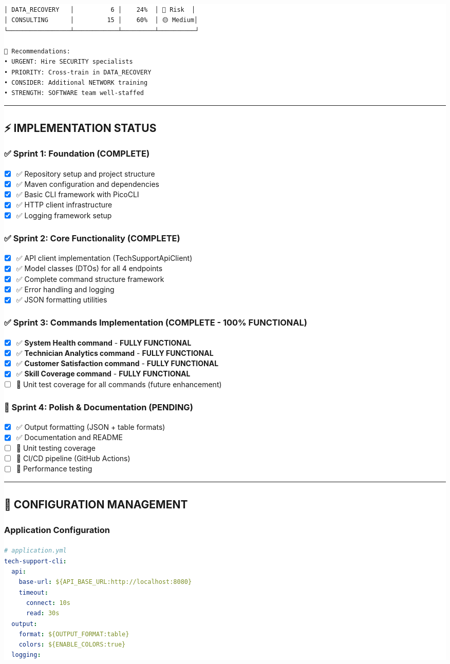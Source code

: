 ```
│ DATA_RECOVERY   │          6 │    24%  │ 🔴 Risk  │
│ CONSULTING      │         15 │    60%  │ 🟡 Medium│
└─────────────────┴────────────┴─────────┴──────────┘

🎯 Recommendations:
• URGENT: Hire SECURITY specialists
• PRIORITY: Cross-train in DATA_RECOVERY
• CONSIDER: Additional NETWORK training
• STRENGTH: SOFTWARE team well-staffed
```

---

## ⚡ IMPLEMENTATION STATUS

### **✅ Sprint 1: Foundation (COMPLETE)**
- [x] ✅ Repository setup and project structure
- [x] ✅ Maven configuration and dependencies
- [x] ✅ Basic CLI framework with PicoCLI
- [x] ✅ HTTP client infrastructure
- [x] ✅ Logging framework setup

### **✅ Sprint 2: Core Functionality (COMPLETE)**
- [x] ✅ API client implementation (TechSupportApiClient)
- [x] ✅ Model classes (DTOs) for all 4 endpoints
- [x] ✅ Complete command structure framework
- [x] ✅ Error handling and logging
- [x] ✅ JSON formatting utilities

### **✅ Sprint 3: Commands Implementation (COMPLETE - 100% FUNCTIONAL)**
- [x] ✅ **System Health command** - **FULLY FUNCTIONAL**
- [x] ✅ **Technician Analytics command** - **FULLY FUNCTIONAL**
- [x] ✅ **Customer Satisfaction command** - **FULLY FUNCTIONAL**
- [x] ✅ **Skill Coverage command** - **FULLY FUNCTIONAL**
- [ ] 🔲 Unit test coverage for all commands (future enhancement)

### **🔲 Sprint 4: Polish & Documentation (PENDING)**
- [x] ✅ Output formatting (JSON + table formats)
- [x] ✅ Documentation and README
- [ ] 🔲 Unit testing coverage
- [ ] 🔲 CI/CD pipeline (GitHub Actions)
- [ ] 🔲 Performance testing

---

## 🔧 CONFIGURATION MANAGEMENT

### **Application Configuration**
```yaml
# application.yml
tech-support-cli:
  api:
    base-url: ${API_BASE_URL:http://localhost:8080}
    timeout:
      connect: 10s
      read: 30s
  output:
    format: ${OUTPUT_FORMAT:table}
    colors: ${ENABLE_COLORS:true}
  logging:
```